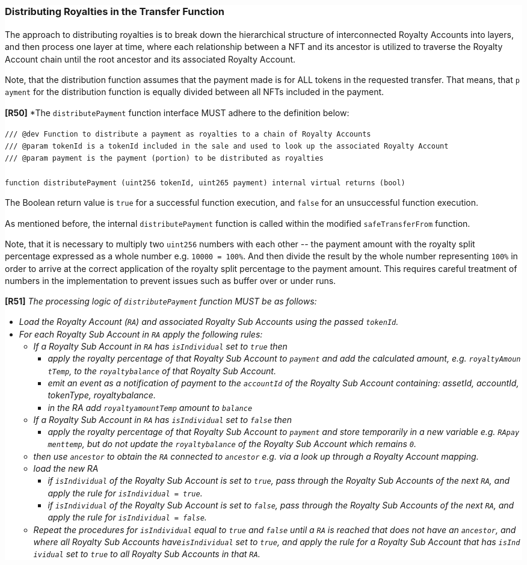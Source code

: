 ### Distributing Royalties in the Transfer Function

The approach to distributing royalties is to break down the hierarchical structure of interconnected Royalty Accounts into layers, and then process one layer at time, where each relationship between a NFT and its ancestor is utilized to traverse the Royalty Account chain until the root ancestor and its associated Royalty Account.

Note, that the distribution function assumes that the payment made is for ALL tokens in the requested transfer. That means, that `payment` for the distribution function is equally divided between all NFTs included in the payment. 

<a name="r5">**[R50]**</a> *The `distributePayment` function interface MUST adhere to the definition below:
```
/// @dev Function to distribute a payment as royalties to a chain of Royalty Accounts
/// @param tokenId is a tokenId included in the sale and used to look up the associated Royalty Account
/// @param payment is the payment (portion) to be distributed as royalties

function distributePayment (uint256 tokenId, uint265 payment) internal virtual returns (bool)
```
The Boolean return value is `true` for a successful function execution, and `false` for an unsuccessful function execution.

As mentioned before, the internal `distributePayment` function is called within the modified `safeTransferFrom` function.

Note, that it is necessary to multiply two `uint256` numbers with each other -- the payment amount with the royalty split percentage expressed as a whole number e.g. `10000 = 100%`. And then divide the result by the whole number representing `100%` in order to arrive at the correct application of the royalty split percentage to the payment amount. This requires careful treatment of numbers in the implementation to prevent issues such as buffer over or under runs.

<a name="r51">**[R51]**</a> *The processing logic of `distributePayment` function MUST be as follows:*
* *Load the Royalty Account (`RA`) and associated Royalty Sub Accounts using the passed `tokenId`.*
* *For each Royalty Sub Account in `RA` apply the following rules:*
    * *If a Royalty Sub Account in `RA` has `isIndividual` set to `true` then*
        * *apply the royalty percentage of that Royalty Sub Account to `payment` and add the calculated amount, e.g. `royaltyAmountTemp`, to the `royaltybalance` of that Royalty Sub Account.*
        * *emit an event as a notification of payment to the `accountId` of the Royalty Sub Account containing: assetId, accountId, tokenType, royaltybalance.*
        * *in the RA add `royaltyamountTemp` amount to `balance`*
    * *If a Royalty Sub Account in `RA` has `isIndividual` set to `false` then*
        * *apply the royalty percentage of that Royalty Sub Account to `payment` and store temporarily in a new variable e.g. `RApaymenttemp`, but do not update the `royaltybalance` of the Royalty Sub Account which remains `0`.*
    * *then use `ancestor` to obtain the `RA` connected to `ancestor` e.g. via a look up through a Royalty Account mapping.*
    * *load the new RA*
        * *if `isIndividual` of the Royalty Sub Account is set to `true`, pass through the Royalty Sub Accounts of the next `RA`, and apply the rule for `isIndividual = true`.*
        * *if `isIndividual` of the Royalty Sub Account is set to `false`, pass through the Royalty Sub Accounts of the next `RA`, and apply the rule for `isIndividual = false`.*
    * *Repeat the procedures for `isIndividual` equal to `true` and `false` until a `RA` is reached that does not have an `ancestor`, and where all Royalty Sub Accounts have`isIndividual` set to `true`, and apply the rule for a Royalty Sub Account that has `isIndividual` set to `true` to all Royalty Sub Accounts in that `RA`.*
